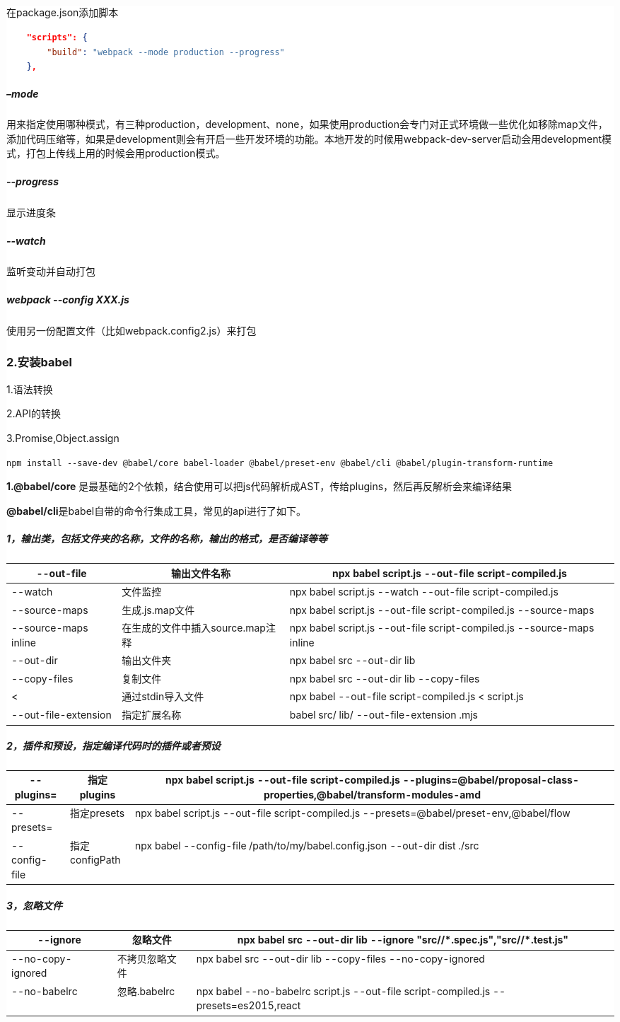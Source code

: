 在package.json添加脚本

```json
    "scripts": {
        "build": "webpack --mode production --progress"
    },
```

##### –mode

用来指定使用哪种模式，有三种production，development、none，如果使用production会专门对正式环境做一些优化如移除map文件，添加代码压缩等，如果是development则会有开启一些开发环境的功能。本地开发的时候用webpack-dev-server启动会用development模式，打包上传线上用的时候会用production模式。

##### --progress 

显示进度条

##### --watch

监听变动并自动打包

##### webpack --config XXX.js

使用另一份配置文件（比如webpack.config2.js）来打包



### 2.安装babel

1.语法转换

2.API的转换

3.Promise,Object.assign



```shell
npm install --save-dev @babel/core babel-loader @babel/preset-env @babel/cli @babel/plugin-transform-runtime

```

**1.@babel/core** 是最基础的2个依赖，结合使用可以把js代码解析成AST，传给plugins，然后再反解析会来编译结果

**@babel/cli**是babel自带的命令行集成工具，常见的api进行了如下。

##### 1，输出类，包括文件夹的名称，文件的名称，输出的格式，是否编译等等

| --out-file           | 输出文件名称                     | npx babel script.js --out-file script-compiled.js            |
| -------------------- | -------------------------------- | ------------------------------------------------------------ |
| --watch              | 文件监控                         | npx babel script.js --watch --out-file script-compiled.js    |
| --source-maps        | 生成.js.map文件                  | npx babel script.js --out-file script-compiled.js --source-maps |
| --source-maps inline | 在生成的文件中插入source.map注释 | npx babel script.js --out-file script-compiled.js --source-maps inline |
| --out-dir            | 输出文件夹                       | npx babel src --out-dir lib                                  |
| --copy-files         | 复制文件                         | npx babel src --out-dir lib --copy-files                     |
| <                    | 通过stdin导入文件                | npx babel --out-file script-compiled.js < script.js          |
| --out-file-extension | 指定扩展名称                     | babel src/ lib/ --out-file-extension .mjs                    |

##### 2，插件和预设，指定编译代码时的插件或者预设

| --plugins=    | 指定plugins    | npx babel script.js --out-file script-compiled.js --plugins=@babel/proposal-class-properties,@babel/transform-modules-amd |
| ------------- | -------------- | ------------------------------------------------------------ |
| --presets=    | 指定presets    | npx babel script.js --out-file script-compiled.js --presets=@babel/preset-env,@babel/flow |
| --config-file | 指定configPath | npx babel --config-file /path/to/my/babel.config.json --out-dir dist ./src |

##### 3，忽略文件

| --ignore          | 忽略文件       | npx babel src --out-dir lib --ignore "src/**/*.spec.js","src/**/*.test.js" |
| ----------------- | -------------- | ------------------------------------------------------------ |
| --no-copy-ignored | 不拷贝忽略文件 | npx babel src --out-dir lib --copy-files --no-copy-ignored   |
| --no-babelrc      | 忽略.babelrc   | npx babel --no-babelrc script.js --out-file script-compiled.js --presets=es2015,react |
